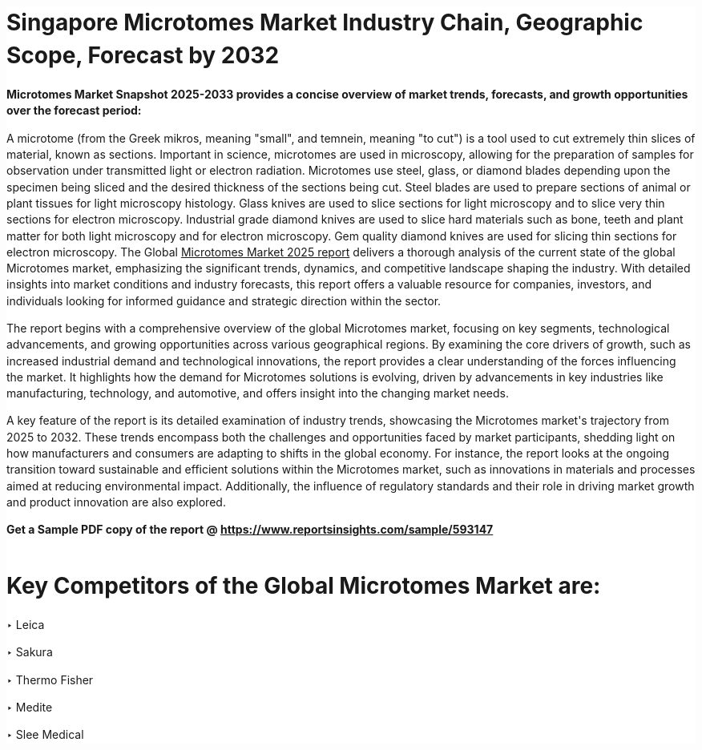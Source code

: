 # Singapore Microtomes Market Industry Chain, Geographic Scope, Forecast by 2032

<strong>Microtomes Market Snapshot 2025-2033 provides a concise overview of market trends, forecasts, and growth opportunities over the forecast period:</strong>

A microtome (from the Greek mikros, meaning &#34;small&#34;, and temnein, meaning &#34;to cut&#34;) is a tool used to cut extremely thin slices of material, known as sections. Important in science, microtomes are used in microscopy, allowing for the preparation of samples for observation under transmitted light or electron radiation. Microtomes use steel, glass, or diamond blades depending upon the specimen being sliced and the desired thickness of the sections being cut. Steel blades are used to prepare sections of animal or plant tissues for light microscopy histology. Glass knives are used to slice sections for light microscopy and to slice very thin sections for electron microscopy. Industrial grade diamond knives are used to slice hard materials such as bone, teeth and plant matter for both light microscopy and for electron microscopy. Gem quality diamond knives are used for slicing thin sections for electron microscopy. The Global <a href=https://www.reportsinsights.com/sample/593147>Microtomes Market 2025 report</a> delivers a thorough analysis of the current state of the global Microtomes market, emphasizing the significant trends, dynamics, and competitive landscape shaping the industry. With detailed insights into market conditions and industry forecasts, this report offers a valuable resource for companies, investors, and individuals looking for informed guidance and strategic direction within the sector.

The report begins with a comprehensive overview of the global Microtomes market, focusing on key segments, technological advancements, and growing opportunities across various geographical regions. By examining the core drivers of growth, such as increased industrial demand and technological innovations, the report provides a clear understanding of the forces influencing the market. It highlights how the demand for Microtomes solutions is evolving, driven by advancements in key industries like manufacturing, technology, and automotive, and offers insight into the changing market needs.

A key feature of the report is its detailed examination of industry trends, showcasing the Microtomes market's trajectory from 2025 to 2032. These trends encompass both the challenges and opportunities faced by market participants, shedding light on how manufacturers and consumers are adapting to shifts in the global economy. For instance, the report looks at the ongoing transition toward sustainable and efficient solutions within the Microtomes market, such as innovations in materials and processes aimed at reducing environmental impact. Additionally, the influence of regulatory standards and their role in driving market growth and product innovation are also explored.

<strong>Get a Sample PDF copy of the report @ <a href=https://www.reportsinsights.com/sample/593147>https://www.reportsinsights.com/sample/593147</a></strong>

# <strong>Key Competitors of the Global Microtomes Market are:</strong>

‣ Leica

‣ Sakura

‣ Thermo Fisher

‣ Medite

‣ Slee Medical
